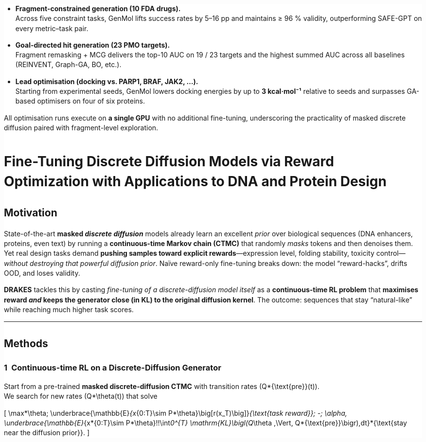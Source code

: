 - **Fragment-constrained generation (10 FDA drugs).**  
  Across five constraint tasks, GenMol lifts success rates by 5–16 pp and maintains ≥ 96 % validity, outperforming SAFE-GPT on every metric–task pair.

- **Goal-directed hit generation (23 PMO targets).**  
  Fragment remasking + MCG delivers the top-10 AUC on 19 / 23 targets and the highest summed AUC across all baselines (REINVENT, Graph-GA, BO, etc.).

- **Lead optimisation (docking vs. PARP1, BRAF, JAK2, …).**  
  Starting from experimental seeds, GenMol lowers docking energies by up to **3 kcal·mol⁻¹** relative to seeds and surpasses GA-based optimisers on four of six proteins.

All optimisation runs execute on **a single GPU** with no additional fine-tuning, underscoring the practicality of masked discrete diffusion paired with fragment-level exploration.

# Fine-Tuning Discrete Diffusion Models via Reward Optimization with Applications to DNA and Protein Design

## Motivation

State-of-the-art **masked _discrete diffusion_** models already learn an excellent _prior_ over biological sequences (DNA enhancers, proteins, even text) by running a **continuous-time Markov chain (CTMC)** <d-cite key="campbell2022continuous"></d-cite>that randomly _masks_ tokens and then denoises them.  
Yet real design tasks demand **pushing samples toward explicit rewards**—expression level, folding stability, toxicity control—_without destroying that powerful diffusion prior_. Naïve reward-only fine-tuning breaks down: the model “reward-hacks”, drifts OOD, and loses validity.

**DRAKES** tackles this by casting _fine-tuning of a discrete-diffusion model itself_ as a **continuous-time RL problem** that **maximises reward _and_ keeps the generator close (in KL) to the original diffusion kernel**. The outcome: sequences that stay “natural-like” while reaching much higher task scores.

---

## Methods

### 1 Continuous-time RL on a Discrete-Diffusion Generator

Start from a pre-trained **masked discrete-diffusion CTMC** with transition rates \(Q*{\text{pre}}(t)\).  
We search for new rates \(Q*\theta(t)\) that solve

\[
\max*\theta\;
\underbrace{\mathbb{E}*{x*{0:T}\sim P*\theta}\big[r(x_T)\big]}_{\text{task reward}}\;
-\;
\alpha\,
\underbrace{\mathbb{E}_{x*{0:T}\sim P*\theta}\!\!\int*0^{T}
\mathrm{KL}\bigl(Q*\theta \,\Vert\, Q*{\text{pre}}\bigr)\,dt}*{\text{stay near the diffusion prior}}.
\]
